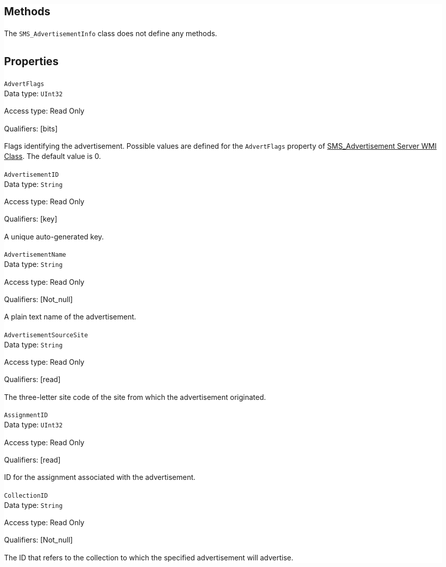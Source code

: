 ## Methods  
 The `SMS_AdvertisementInfo` class does not define any methods.  

## Properties  
 `AdvertFlags`  
 Data type: `UInt32`  

 Access type: Read Only  

 Qualifiers: [bits]  

 Flags identifying the advertisement. Possible values are defined for the `AdvertFlags` property of [SMS_Advertisement Server WMI Class](../../../../../develop/reference/core/servers/configure/sms_advertisement-server-wmi-class.md). The default value is 0.  

 `AdvertisementID`  
 Data type: `String`  

 Access type: Read Only  

 Qualifiers: [key]  

 A unique auto-generated key.  

 `AdvertisementName`  
 Data type: `String`  

 Access type: Read Only  

 Qualifiers: [Not_null]  

 A plain text name of the advertisement.  

 `AdvertisementSourceSite`  
 Data type: `String`  

 Access type: Read Only  

 Qualifiers: [read]  

 The three-letter site code of the site from which the advertisement originated.  

 `AssignmentID`  
 Data type: `UInt32`  

 Access type: Read Only  

 Qualifiers: [read]  

 ID for the assignment associated with the advertisement.  

 `CollectionID`  
 Data type: `String`  

 Access type: Read Only  

 Qualifiers: [Not_null]  

 The ID that refers to the collection to which the specified advertisement will advertise.  
